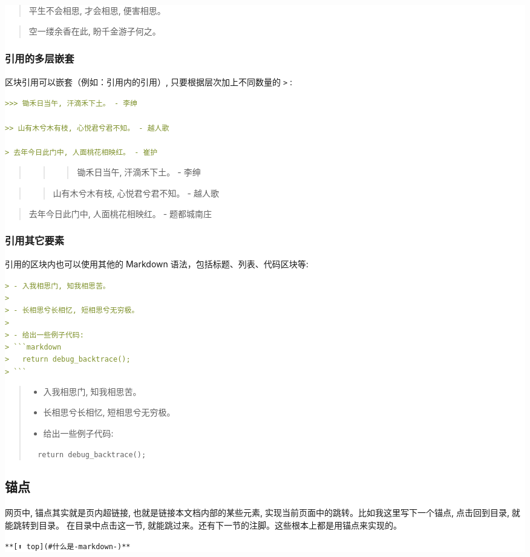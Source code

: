 > 平生不会相思,
才会相思,
便害相思。

> 空一缕余香在此,
盼千金游子何之。

### 引用的多层嵌套

区块引用可以嵌套（例如：引用内的引用）, 只要根据层次加上不同数量的 `>` :

```markdown
>>> 锄禾日当午, 汗滴禾下土。 - 李绅

>> 山有木兮木有枝, 心悦君兮君不知。 - 越人歌

> 去年今日此门中, 人面桃花相映红。 - 崔护
```

>>> 锄禾日当午, 汗滴禾下土。 - 李绅

>> 山有木兮木有枝, 心悦君兮君不知。 - 越人歌

> 去年今日此门中, 人面桃花相映红。 - 题都城南庄

### 引用其它要素

引用的区块内也可以使用其他的 Markdown 语法，包括标题、列表、代码区块等:

```markdown
> - 入我相思门, 知我相思苦。
>
> - 长相思兮长相忆, 短相思兮无穷极。
>
> - 给出一些例子代码:
> ```markdown
>   return debug_backtrace();
> ```
```

> - 入我相思门, 知我相思苦。
>
> - 长相思兮长相忆, 短相思兮无穷极。
>
> - 给出一些例子代码:
> ```markdown
>   return debug_backtrace();
> ```

## 锚点

网页中, 锚点其实就是页内超链接, 也就是链接本文档内部的某些元素, 实现当前页面中的跳转。比如我这里写下一个锚点, 点击回到目录, 就能跳转到目录。 在目录中点击这一节, 就能跳过来。还有下一节的注脚。这些根本上都是用锚点来实现的。

```markdown
**[⬆ top](#什么是-markdown-)**
```
